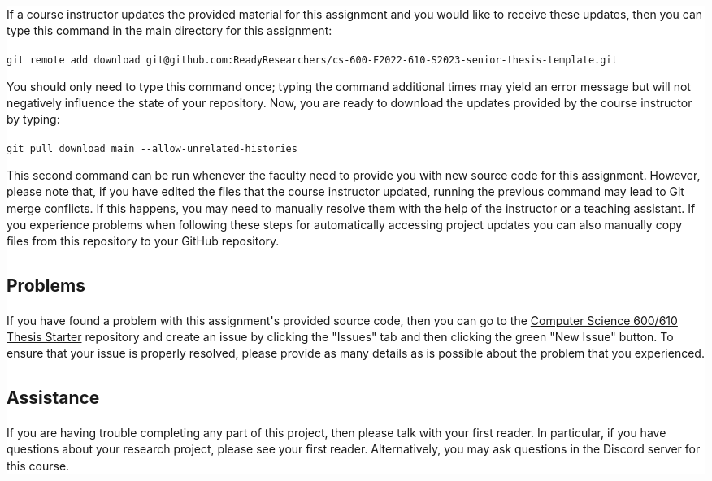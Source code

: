 If a course instructor updates the provided material for this assignment and
you would like to receive these updates, then you can type this command in the
main directory for this assignment:

```
git remote add download git@github.com:ReadyResearchers/cs-600-F2022-610-S2023-senior-thesis-template.git
```

You should only need to type this command once; typing the command additional
times may yield an error message but will not negatively influence the state of
your repository. Now, you are ready to download the updates provided by the
course instructor by typing:

```
git pull download main --allow-unrelated-histories
```

This second command can be run whenever the faculty need to provide you with new
source code for this assignment. However, please note that, if you have edited
the files that the course instructor updated, running the previous command may
lead to Git merge conflicts. If this happens, you may need to manually resolve
them with the help of the instructor or a teaching assistant. If you experience
problems when following these steps for automatically accessing project updates
you can also manually copy files from this repository to your GitHub repository.

## Problems

If you have found a problem with this assignment's provided source code, then
you can go to the [Computer Science 600/610 Thesis
Starter](https://github.com/ReadyResearchers/cs-600-F2022-610-S2023-senior-thesis-template)
repository and create an issue by clicking the "Issues" tab and then clicking
the green "New Issue" button. To ensure that your issue is properly resolved,
please provide as many details as is possible about the problem that you
experienced.

## Assistance

If you are having trouble completing any part of this project, then please talk
with your first reader. In particular, if you have questions about your research
project, please see your first reader. Alternatively, you may ask questions in
the Discord server for this course.
